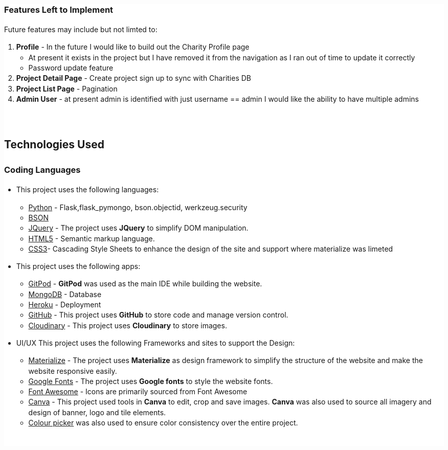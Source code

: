 

### Features Left to Implement

Future features may include but not limted to: 
1. **Profile** - 
    In the future I would like to build out the Charity Profile page
    - At present it exists in the project but I have removed it from the navigation as I ran out of time to update it correctly 
    - Password update feature
2. **Project Detail Page** - Create project sign up to sync with Charities DB
3. **Project List Page** - Pagination
4. **Admin User** - at present admin is identified with just username == admin I would like the ability to have multiple admins

<br>

## Technologies Used


### Coding Languages
- This project uses the following languages:
    - [Python](https://www.python.org) - Flask,flask_pymongo, bson.objectid, werkzeug.security
    - [BSON](https://www.mongodb.com/json-and-bson)
    - [JQuery](https://jquery.com) - The project uses **JQuery** to simplify DOM manipulation.
    - [HTML5](https://www.w3schools.com/html/) - Semantic markup language.
    - [CSS3](https://www.w3schools.com/css/)-  Cascading Style Sheets to enhance the design of the site and support where materialize was limeted

- This project uses the following apps:

    - [GitPod](https://www.gitpod.io/) - **GitPod** was used as the main IDE while building the website.
    - [MongoDB](https://www.mongodb.com/) - Database
    - [Heroku](https://www.heroku.com) - Deployment
    - [GitHub](https://github.com/) - This project uses **GitHub** to store code and manage version control.
    - [Cloudinary](https://cloudinary.com/) - This project uses **Cloudinary** to store images. 

- UI/UX This project uses the following Frameworks and sites to support the Design:

    - [Materialize](https://materializecss.com/) - The project uses **Materialize** as design framework to simplify the structure of the website and make the website responsive easily.
    - [Google Fonts](https://fonts.google.com/) - The project uses **Google fonts** to style the website fonts.
    - [Font Awesome](https://fontawesome.com/changelog/latest) - Icons are primarily sourced from Font Awesome
    - [Canva](https://www.canva.com/) - This project used tools in **Canva** to edit, crop and save images. **Canva** was also used to source all imagery and design of banner, logo and tile elements. 
    - [Colour picker](https://chrome.google.com/webstore/detail/eye-dropper/hmdcmlfkchdmnmnmheododdhjedfccka?hl=en) was also used to ensure color consistency over the entire project. 

<br>
